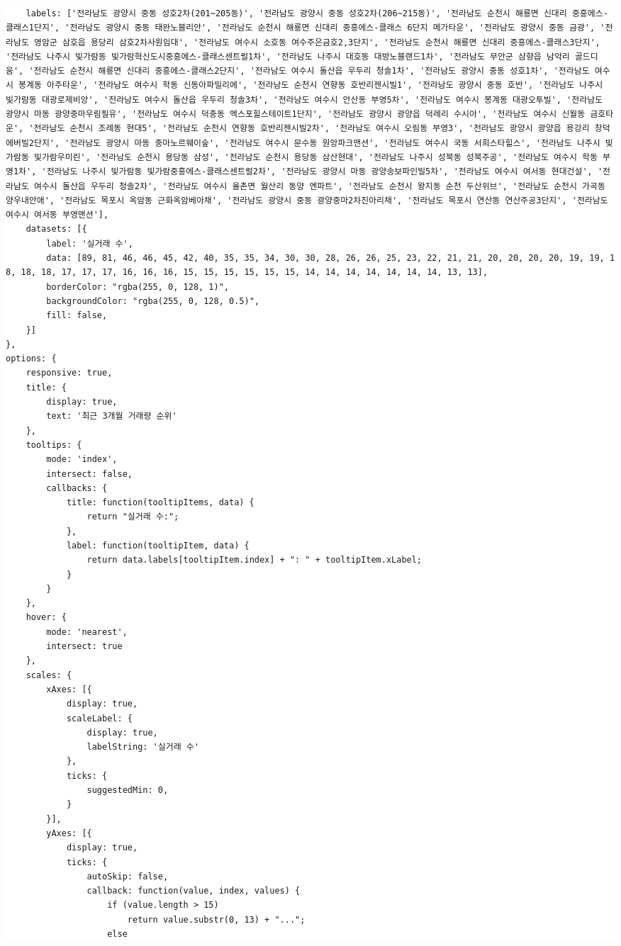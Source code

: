         labels: ['전라남도 광양시 중동 성호2차(201~205동)', '전라남도 광양시 중동 성호2차(206~215동)', '전라남도 순천시 해룡면 신대리 중흥에스-클래스1단지', '전라남도 광양시 중동 태완노블리안', '전라남도 순천시 해룡면 신대리 중흥에스-클래스 6단지 메가타운', '전라남도 광양시 중동 금광', '전라남도 영암군 삼호읍 용당리 삼호2차사원임대', '전라남도 여수시 소호동 여수주은금호2,3단지', '전라남도 순천시 해룡면 신대리 중흥에스-클래스3단지', '전라남도 나주시 빛가람동 빛가람혁신도시중흥에스-클래스센트럴1차', '전라남도 나주시 대호동 대방노블랜드1차', '전라남도 무안군 삼향읍 남악리 골드디움', '전라남도 순천시 해룡면 신대리 중흥에스-클래스2단지', '전라남도 여수시 돌산읍 우두리 청솔1차', '전라남도 광양시 중동 성호1차', '전라남도 여수시 봉계동 아주타운', '전라남도 여수시 학동 신동아파밀리에', '전라남도 순천시 연향동 호반리젠시빌1', '전라남도 광양시 중동 호반', '전라남도 나주시 빛가람동 대광로제비앙', '전라남도 여수시 돌산읍 우두리 청솔3차', '전라남도 여수시 안산동 부영5차', '전라남도 여수시 봉계동 대광오투빌', '전라남도 광양시 마동 광양중마우림필유', '전라남도 여수시 덕충동 엑스포힐스테이트1단지', '전라남도 광양시 광양읍 덕례리 수시아', '전라남도 여수시 신월동 금호타운', '전라남도 순천시 조례동 현대5', '전라남도 순천시 연향동 호반리젠시빌2차', '전라남도 여수시 오림동 부영3', '전라남도 광양시 광양읍 용강리 창덕에버빌2단지', '전라남도 광양시 마동 중마노르웨이숲', '전라남도 여수시 문수동 원앙파크맨션', '전라남도 여수시 국동 서희스타힐스', '전라남도 나주시 빛가람동 빛가람우미린', '전라남도 순천시 용당동 삼성', '전라남도 순천시 용당동 삼산현대', '전라남도 나주시 성북동 성북주공', '전라남도 여수시 학동 부영1차', '전라남도 나주시 빛가람동 빛가람중흥에스-클래스센트럴2차', '전라남도 광양시 마동 광양송보파인빌5차', '전라남도 여수시 여서동 현대건설', '전라남도 여수시 돌산읍 우두리 청솔2차', '전라남도 여수시 율촌면 월산리 동양 엔파트', '전라남도 순천시 왕지동 순천 두산위브', '전라남도 순천시 가곡동 양우내안애', '전라남도 목포시 옥암동 근화옥암베아채', '전라남도 광양시 중동 광양중마2차진아리채', '전라남도 목포시 연산동 연산주공3단지', '전라남도 여수시 여서동 부영맨션'],
        datasets: [{
            label: '실거래 수',
            data: [89, 81, 46, 46, 45, 42, 40, 35, 35, 34, 30, 30, 28, 26, 26, 25, 23, 22, 21, 21, 20, 20, 20, 20, 19, 19, 18, 18, 18, 17, 17, 17, 16, 16, 16, 15, 15, 15, 15, 15, 15, 14, 14, 14, 14, 14, 14, 14, 13, 13],
            borderColor: "rgba(255, 0, 128, 1)",
            backgroundColor: "rgba(255, 0, 128, 0.5)",
            fill: false,
        }]
    },
    options: {
        responsive: true,
        title: {
            display: true,
            text: '최근 3개월 거래량 순위'
        },
        tooltips: {
            mode: 'index',
            intersect: false,
            callbacks: {
                title: function(tooltipItems, data) {
                    return "실거래 수:";
                },
                label: function(tooltipItem, data) {
                    return data.labels[tooltipItem.index] + ": " + tooltipItem.xLabel;
                }
            }
        },
        hover: {
            mode: 'nearest',
            intersect: true
        },
        scales: {
            xAxes: [{
                display: true,
                scaleLabel: {
                    display: true,
                    labelString: '실거래 수'
                },
                ticks: {
                    suggestedMin: 0,
                }
            }],
            yAxes: [{
                display: true,
                ticks: {
                    autoSkip: false,
                    callback: function(value, index, values) {
                        if (value.length > 15)
                            return value.substr(0, 13) + "...";
                        else